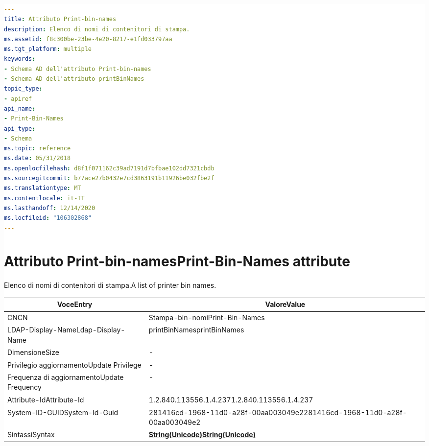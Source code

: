 ```yaml
---
title: Attributo Print-bin-names
description: Elenco di nomi di contenitori di stampa.
ms.assetid: f8c300be-23be-4e20-8217-e1fd033797aa
ms.tgt_platform: multiple
keywords:
- Schema AD dell'attributo Print-bin-names
- Schema AD dell'attributo printBinNames
topic_type:
- apiref
api_name:
- Print-Bin-Names
api_type:
- Schema
ms.topic: reference
ms.date: 05/31/2018
ms.openlocfilehash: d8f1f071162c39ad7191d7bfbae102dd7321cbdb
ms.sourcegitcommit: b77ace27b0432e7cd3863191b11926be032fbe2f
ms.translationtype: MT
ms.contentlocale: it-IT
ms.lasthandoff: 12/14/2020
ms.locfileid: "106302868"
---
```

# <a name="print-bin-names-attribute"></a><span data-ttu-id="2197f-105">Attributo Print-bin-names</span><span class="sxs-lookup"><span data-stu-id="2197f-105">Print-Bin-Names attribute</span></span>

<span data-ttu-id="2197f-106">Elenco di nomi di contenitori di stampa.</span><span class="sxs-lookup"><span data-stu-id="2197f-106">A list of printer bin names.</span></span>



| <span data-ttu-id="2197f-107">Voce</span><span class="sxs-lookup"><span data-stu-id="2197f-107">Entry</span></span> | <span data-ttu-id="2197f-108">Valore</span><span class="sxs-lookup"><span data-stu-id="2197f-108">Value</span></span> |
|-------------------|---------------------------------------------|
| <span data-ttu-id="2197f-109">CN</span><span class="sxs-lookup"><span data-stu-id="2197f-109">CN</span></span>                | <span data-ttu-id="2197f-110">Stampa-bin-nomi</span><span class="sxs-lookup"><span data-stu-id="2197f-110">Print-Bin-Names</span></span>                             |
| <span data-ttu-id="2197f-111">LDAP-Display-Name</span><span class="sxs-lookup"><span data-stu-id="2197f-111">Ldap-Display-Name</span></span> | <span data-ttu-id="2197f-112">printBinNames</span><span class="sxs-lookup"><span data-stu-id="2197f-112">printBinNames</span></span>                               |
| <span data-ttu-id="2197f-113">Dimensione</span><span class="sxs-lookup"><span data-stu-id="2197f-113">Size</span></span>              | \-                                          |
| <span data-ttu-id="2197f-114">Privilegio aggiornamento</span><span class="sxs-lookup"><span data-stu-id="2197f-114">Update Privilege</span></span>  | \-                                          |
| <span data-ttu-id="2197f-115">Frequenza di aggiornamento</span><span class="sxs-lookup"><span data-stu-id="2197f-115">Update Frequency</span></span>  | \-                                          |
| <span data-ttu-id="2197f-116">Attribute-Id</span><span class="sxs-lookup"><span data-stu-id="2197f-116">Attribute-Id</span></span>      | <span data-ttu-id="2197f-117">1.2.840.113556.1.4.237</span><span class="sxs-lookup"><span data-stu-id="2197f-117">1.2.840.113556.1.4.237</span></span>                      |
| <span data-ttu-id="2197f-118">System-ID-GUID</span><span class="sxs-lookup"><span data-stu-id="2197f-118">System-Id-Guid</span></span>    | <span data-ttu-id="2197f-119">281416cd-1968-11d0-a28f-00aa003049e2</span><span class="sxs-lookup"><span data-stu-id="2197f-119">281416cd-1968-11d0-a28f-00aa003049e2</span></span>        |
| <span data-ttu-id="2197f-120">Sintassi</span><span class="sxs-lookup"><span data-stu-id="2197f-120">Syntax</span></span>            | [<span data-ttu-id="2197f-121">**String(Unicode)**</span><span class="sxs-lookup"><span data-stu-id="2197f-121">**String(Unicode)**</span></span>](s-string-unicode.md) |
